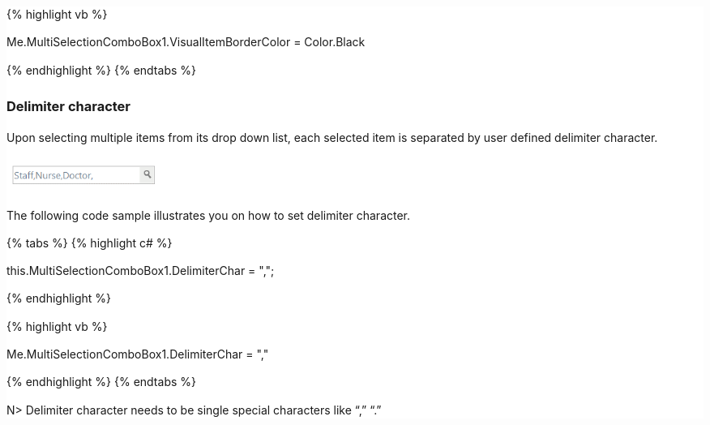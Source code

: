 {% highlight vb %}

Me.MultiSelectionComboBox1.VisualItemBorderColor = Color.Black

{% endhighlight %}
{% endtabs %}

### Delimiter character

Upon selecting multiple items from its drop down list, each selected item is separated by user defined delimiter character.

![Windows Forms Editors Package Overview Image15](Overview_images/Overview_img352.png) 

The following code sample illustrates you on how to set delimiter character.

{% tabs %}
{% highlight c# %}

this.MultiSelectionComboBox1.DelimiterChar = ",";

{% endhighlight %}

{% highlight vb %}

Me.MultiSelectionComboBox1.DelimiterChar = ","

{% endhighlight %}
{% endtabs %}

N> Delimiter character needs to be single special characters like “,” “.”
